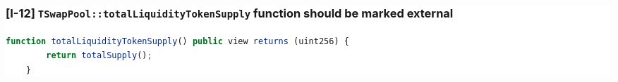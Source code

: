 ### [I-12] `TSwapPool::totalLiquidityTokenSupply` function should be marked external

```javascript
function totalLiquidityTokenSupply() public view returns (uint256) {
        return totalSupply();
    }
```
